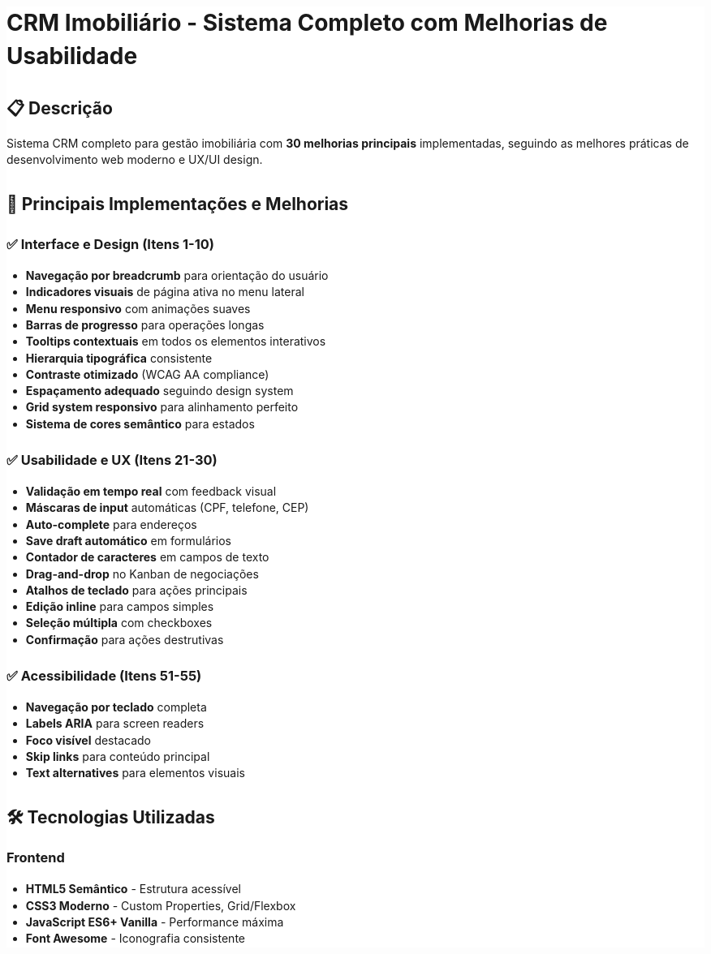 # CRM Imobiliário - Sistema Completo com Melhorias de Usabilidade

## 📋 Descrição

Sistema CRM completo para gestão imobiliária com **30 melhorias principais** implementadas, seguindo as melhores práticas de desenvolvimento web moderno e UX/UI design.

## 🎯 Principais Implementações e Melhorias

### ✅ Interface e Design (Itens 1-10)
- **Navegação por breadcrumb** para orientação do usuário
- **Indicadores visuais** de página ativa no menu lateral
- **Menu responsivo** com animações suaves
- **Barras de progresso** para operações longas
- **Tooltips contextuais** em todos os elementos interativos
- **Hierarquia tipográfica** consistente
- **Contraste otimizado** (WCAG AA compliance)
- **Espaçamento adequado** seguindo design system
- **Grid system responsivo** para alinhamento perfeito
- **Sistema de cores semântico** para estados

### ✅ Usabilidade e UX (Itens 21-30)
- **Validação em tempo real** com feedback visual
- **Máscaras de input** automáticas (CPF, telefone, CEP)
- **Auto-complete** para endereços
- **Save draft automático** em formulários
- **Contador de caracteres** em campos de texto
- **Drag-and-drop** no Kanban de negociações
- **Atalhos de teclado** para ações principais
- **Edição inline** para campos simples
- **Seleção múltipla** com checkboxes
- **Confirmação** para ações destrutivas

### ✅ Acessibilidade (Itens 51-55)
- **Navegação por teclado** completa
- **Labels ARIA** para screen readers
- **Foco visível** destacado
- **Skip links** para conteúdo principal
- **Text alternatives** para elementos visuais

## 🛠️ Tecnologias Utilizadas

### Frontend
- **HTML5 Semântico** - Estrutura acessível
- **CSS3 Moderno** - Custom Properties, Grid/Flexbox
- **JavaScript ES6+ Vanilla** - Performance máxima
- **Font Awesome** - Iconografia consistente
